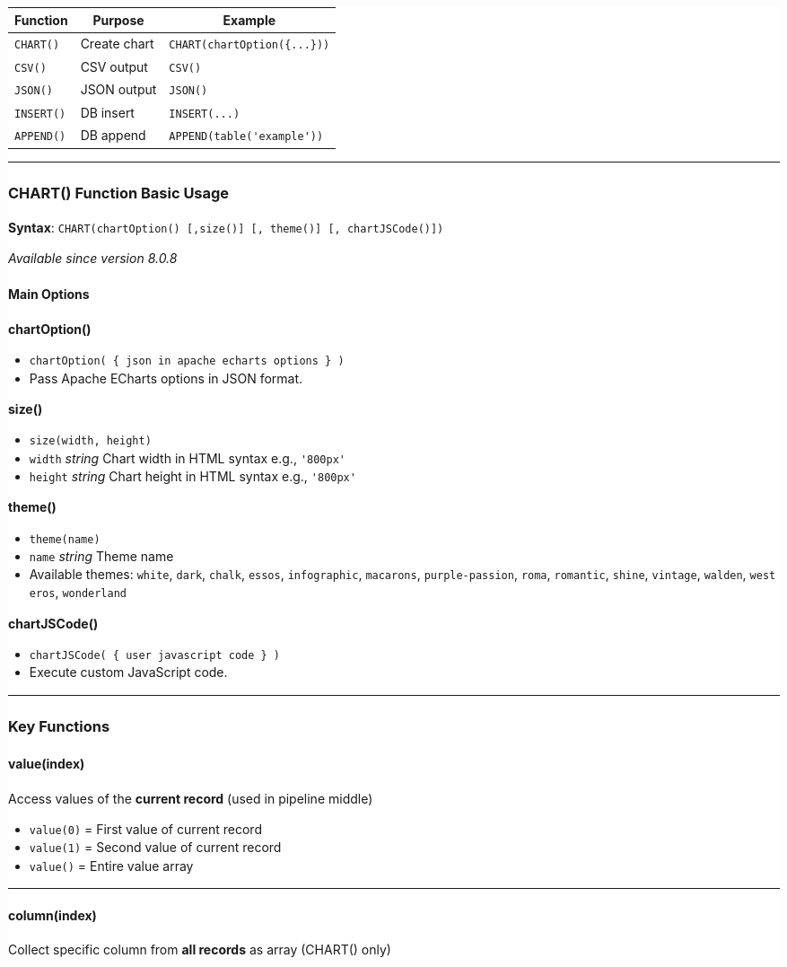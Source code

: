 | Function | Purpose | Example |
|----------|---------|---------|
| `CHART()` | Create chart | `CHART(chartOption({...}))` |
| `CSV()` | CSV output | `CSV()` |
| `JSON()` | JSON output | `JSON()` |
| `INSERT()` | DB insert | `INSERT(...)` |
| `APPEND()` | DB append | `APPEND(table('example'))` |

---

### CHART() Function Basic Usage

**Syntax**: `CHART(chartOption() [,size()] [, theme()] [, chartJSCode()])`

*Available since version 8.0.8*

#### Main Options

**chartOption()**
- `chartOption( { json in apache echarts options } )`
- Pass Apache ECharts options in JSON format.

**size()**
- `size(width, height)`
- `width` *string* Chart width in HTML syntax e.g., `'800px'`
- `height` *string* Chart height in HTML syntax e.g., `'800px'`

**theme()**
- `theme(name)`
- `name` *string* Theme name
- Available themes: `white`, `dark`, `chalk`, `essos`, `infographic`, `macarons`, `purple-passion`, `roma`, `romantic`, `shine`, `vintage`, `walden`, `westeros`, `wonderland`

**chartJSCode()**
- `chartJSCode( { user javascript code } )`
- Execute custom JavaScript code.

---

### Key Functions

#### value(index)
Access values of the **current record** (used in pipeline middle)

- `value(0)` = First value of current record
- `value(1)` = Second value of current record
- `value()` = Entire value array

---

#### column(index)
Collect specific column from **all records** as array (CHART() only)

